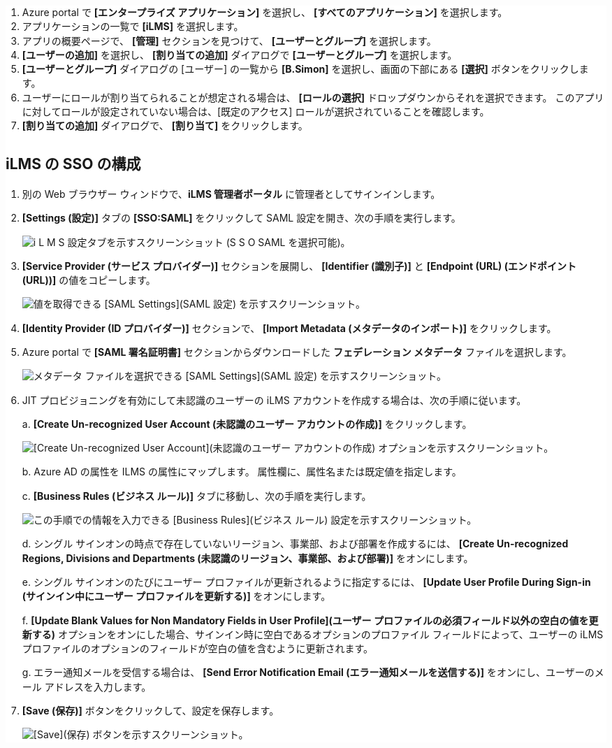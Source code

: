 1. Azure portal で **[エンタープライズ アプリケーション]** を選択し、 **[すべてのアプリケーション]** を選択します。
1. アプリケーションの一覧で **[iLMS]** を選択します。
1. アプリの概要ページで、 **[管理]** セクションを見つけて、 **[ユーザーとグループ]** を選択します。
1. **[ユーザーの追加]** を選択し、 **[割り当ての追加]** ダイアログで **[ユーザーとグループ]** を選択します。
1. **[ユーザーとグループ]** ダイアログの [ユーザー] の一覧から **[B.Simon]** を選択し、画面の下部にある **[選択]** ボタンをクリックします。
1. ユーザーにロールが割り当てられることが想定される場合は、 **[ロールの選択]** ドロップダウンからそれを選択できます。 このアプリに対してロールが設定されていない場合は、[既定のアクセス] ロールが選択されていることを確認します。
1. **[割り当ての追加]** ダイアログで、 **[割り当て]** をクリックします。

## <a name="configure-ilms-sso"></a>iLMS の SSO の構成

1. 別の Web ブラウザー ウィンドウで、**iLMS 管理者ポータル** に管理者としてサインインします。

2. **[Settings (設定)]** タブの **[SSO:SAML]** をクリックして SAML 設定を開き、次の手順を実行します。

    ![i L M S 設定タブを示すスクリーンショット (S S O SAML を選択可能)。](./media/ilms-tutorial/settings.png)

3. **[Service Provider (サービス プロバイダー)]** セクションを展開し、 **[Identifier (識別子)]** と **[Endpoint (URL) (エンドポイント (URL))]** の値をコピーします。

    ![値を取得できる [SAML Settings]\(SAML 設定\) を示すスクリーンショット。](./media/ilms-tutorial/values.png) 

4. **[Identity Provider (ID プロバイダー)]** セクションで、 **[Import Metadata (メタデータのインポート)]** をクリックします。

5. Azure portal で **[SAML 署名証明書]** セクションからダウンロードした **フェデレーション メタデータ** ファイルを選択します。

    ![メタデータ ファイルを選択できる [SAML Settings]\(SAML 設定\) を示すスクリーンショット。](./media/ilms-tutorial/certificate.png)

6. JIT プロビジョニングを有効にして未認識のユーザーの iLMS アカウントを作成する場合は、次の手順に従います。

    a. **[Create Un-recognized User Account (未認識のユーザー アカウントの作成)]** をクリックします。

    ![[Create Un-recognized User Account]\(未認識のユーザー アカウントの作成\) オプションを示すスクリーンショット。](./media/ilms-tutorial/accounts.png)

    b. Azure AD の属性を ILMS の属性にマップします。 属性欄に、属性名または既定値を指定します。

    c. **[Business Rules (ビジネス ルール)]** タブに移動し、次の手順を実行します。

    ![この手順での情報を入力できる [Business Rules]\(ビジネス ルール\) 設定を示すスクリーンショット。](./media/ilms-tutorial/rules.png)

    d. シングル サインオンの時点で存在していないリージョン、事業部、および部署を作成するには、 **[Create Un-recognized Regions, Divisions and Departments (未認識のリージョン、事業部、および部署)]** をオンにします。

    e. シングル サインオンのたびにユーザー プロファイルが更新されるように指定するには、 **[Update User Profile During Sign-in (サインイン中にユーザー プロファイルを更新する)]** をオンにします。

    f. **[Update Blank Values for Non Mandatory Fields in User Profile]\(ユーザー プロファイルの必須フィールド以外の空白の値を更新する\)** オプションをオンにした場合、サインイン時に空白であるオプションのプロファイル フィールドによって、ユーザーの iLMS プロファイルのオプションのフィールドが空白の値を含むように更新されます。

    g. エラー通知メールを受信する場合は、 **[Send Error Notification Email (エラー通知メールを送信する)]** をオンにし、ユーザーのメール アドレスを入力します。

7. **[Save (保存)]** ボタンをクリックして、設定を保存します。

    ![[Save]\(保存\) ボタンを示すスクリーンショット。](./media/ilms-tutorial/save.png)

